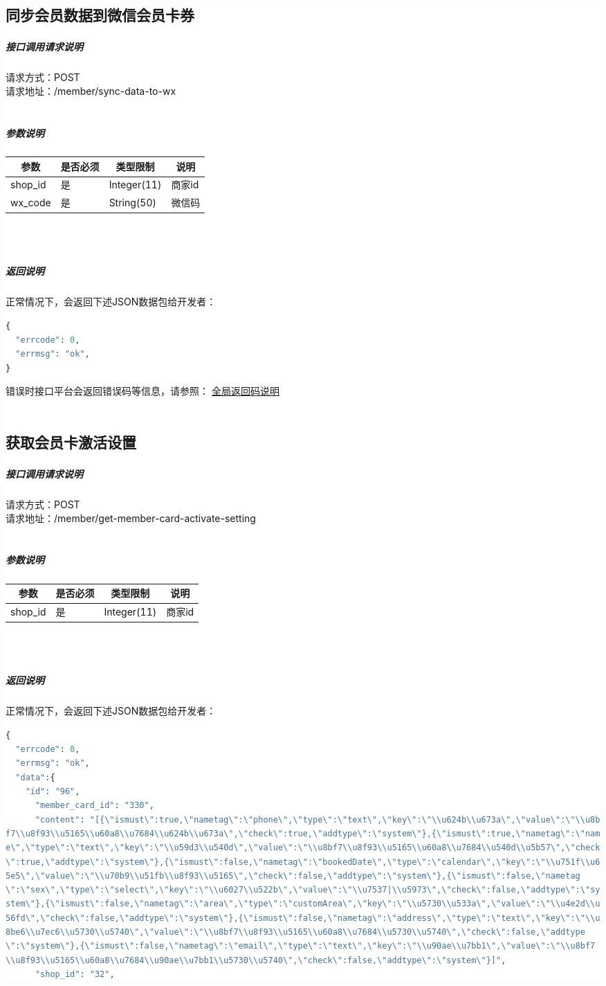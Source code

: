 
## 同步会员数据到微信会员卡券
##### 接口调用请求说明
请求方式：POST
<br  />
请求地址：/member/sync-data-to-wx
<br  /><br  />
##### 参数说明
| 参数 | 是否必须 | 类型限制 | 说明 |
| -- | -- | -- | -- |
| shop_id | 是 | Integer(11) | 商家id |
| wx_code | 是 | String(50) | 微信码 |
<br  /><br  />
##### 返回说明
正常情况下，会返回下述JSON数据包给开发者：
```php
{
  "errcode": 0,
  "errmsg": "ok",
}
```
错误时接口平台会返回错误码等信息，请参照：
[全局返回码说明](/error-code.html)
<br  /><br  />


## 获取会员卡激活设置
##### 接口调用请求说明
请求方式：POST
<br  />
请求地址：/member/get-member-card-activate-setting
<br  /><br  />
##### 参数说明
| 参数 | 是否必须 | 类型限制 | 说明 |
| -- | -- | -- | -- |
| shop_id | 是 | Integer(11) | 商家id |
<br  /><br  />
##### 返回说明
正常情况下，会返回下述JSON数据包给开发者：
```php
{
  "errcode": 0,
  "errmsg": "ok",
  "data":{
    "id": "96",
      "member_card_id": "330",
      "content": "[{\"ismust\":true,\"nametag\":\"phone\",\"type\":\"text\",\"key\":\"\\u624b\\u673a\",\"value\":\"\\u8bf7\\u8f93\\u5165\\u60a8\\u7684\\u624b\\u673a\",\"check\":true,\"addtype\":\"system\"},{\"ismust\":true,\"nametag\":\"name\",\"type\":\"text\",\"key\":\"\\u59d3\\u540d\",\"value\":\"\\u8bf7\\u8f93\\u5165\\u60a8\\u7684\\u540d\\u5b57\",\"check\":true,\"addtype\":\"system\"},{\"ismust\":false,\"nametag\":\"bookedDate\",\"type\":\"calendar\",\"key\":\"\\u751f\\u65e5\",\"value\":\"\\u70b9\\u51fb\\u8f93\\u5165\",\"check\":false,\"addtype\":\"system\"},{\"ismust\":false,\"nametag\":\"sex\",\"type\":\"select\",\"key\":\"\\u6027\\u522b\",\"value\":\"\\u7537|\\u5973\",\"check\":false,\"addtype\":\"system\"},{\"ismust\":false,\"nametag\":\"area\",\"type\":\"customArea\",\"key\":\"\\u5730\\u533a\",\"value\":\"\\u4e2d\\u56fd\",\"check\":false,\"addtype\":\"system\"},{\"ismust\":false,\"nametag\":\"address\",\"type\":\"text\",\"key\":\"\\u8be6\\u7ec6\\u5730\\u5740\",\"value\":\"\\u8bf7\\u8f93\\u5165\\u60a8\\u7684\\u5730\\u5740\",\"check\":false,\"addtype\":\"system\"},{\"ismust\":false,\"nametag\":\"email\",\"type\":\"text\",\"key\":\"\\u90ae\\u7bb1\",\"value\":\"\\u8bf7\\u8f93\\u5165\\u60a8\\u7684\\u90ae\\u7bb1\\u5730\\u5740\",\"check\":false,\"addtype\":\"system\"}]",
      "shop_id": "32",
```